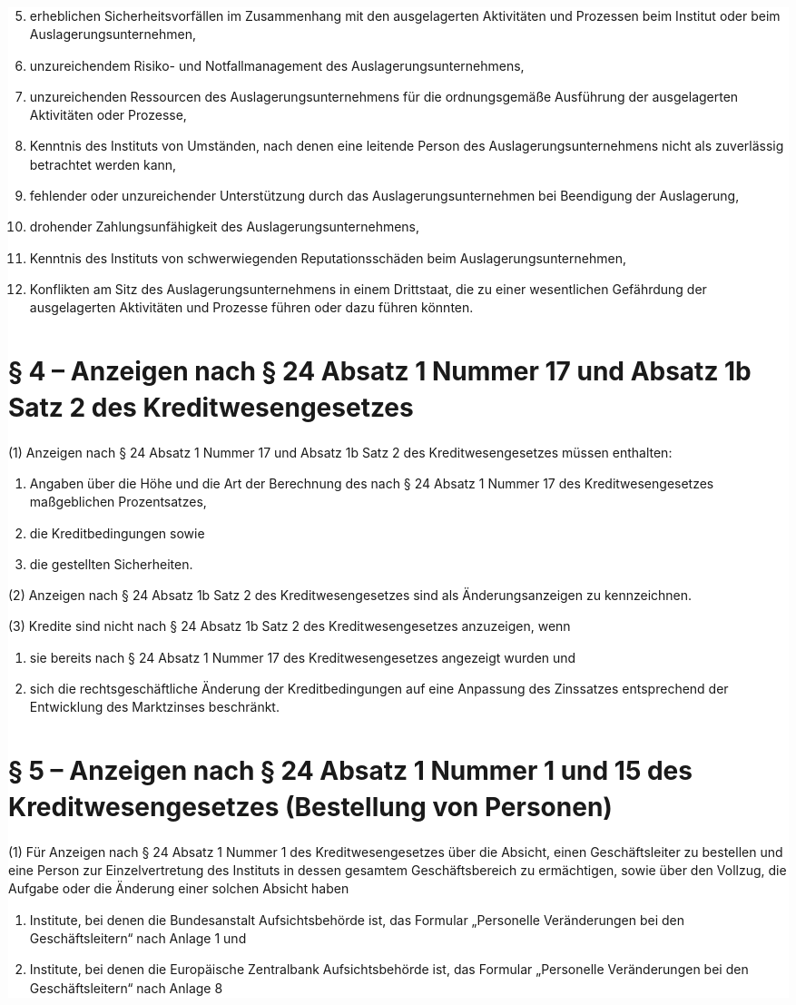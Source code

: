 5. erheblichen Sicherheitsvorfällen im Zusammenhang mit den ausgelagerten Aktivitäten und Prozessen beim Institut oder beim Auslagerungsunternehmen,

6. unzureichendem Risiko- und Notfallmanagement des Auslagerungsunternehmens,

7. unzureichenden Ressourcen des Auslagerungsunternehmens für die ordnungsgemäße Ausführung der ausgelagerten Aktivitäten oder Prozesse,

8. Kenntnis des Instituts von Umständen, nach denen eine leitende Person des Auslagerungsunternehmens nicht als zuverlässig betrachtet werden kann,

9. fehlender oder unzureichender Unterstützung durch das Auslagerungsunternehmen bei Beendigung der Auslagerung,

10. drohender Zahlungsunfähigkeit des Auslagerungsunternehmens,

11. Kenntnis des Instituts von schwerwiegenden Reputationsschäden beim Auslagerungsunternehmen,

12. Konflikten am Sitz des Auslagerungsunternehmens in einem Drittstaat, die zu einer wesentlichen Gefährdung der ausgelagerten Aktivitäten und Prozesse führen oder dazu führen könnten.

# § 4 – Anzeigen nach § 24 Absatz 1 Nummer 17 und Absatz 1b Satz 2 des Kreditwesengesetzes

(1) Anzeigen nach § 24 Absatz 1 Nummer 17 und Absatz 1b Satz 2 des Kreditwesengesetzes müssen enthalten:

1. Angaben über die Höhe und die Art der Berechnung des nach § 24 Absatz 1 Nummer 17 des Kreditwesengesetzes maßgeblichen Prozentsatzes,

2. die Kreditbedingungen sowie

3. die gestellten Sicherheiten.

(2) Anzeigen nach § 24 Absatz 1b Satz 2 des Kreditwesengesetzes sind als Änderungsanzeigen zu kennzeichnen.

(3) Kredite sind nicht nach § 24 Absatz 1b Satz 2 des Kreditwesengesetzes anzuzeigen, wenn

1. sie bereits nach § 24 Absatz 1 Nummer 17 des Kreditwesengesetzes angezeigt wurden und

2. sich die rechtsgeschäftliche Änderung der Kreditbedingungen auf eine Anpassung des Zinssatzes entsprechend der Entwicklung des Marktzinses beschränkt.

# § 5 – Anzeigen nach § 24 Absatz 1 Nummer 1 und 15 des Kreditwesengesetzes (Bestellung von Personen)

(1) Für Anzeigen nach § 24 Absatz 1 Nummer 1 des Kreditwesengesetzes über die Absicht, einen Geschäftsleiter zu bestellen und eine Person zur Einzelvertretung des Instituts in dessen gesamtem Geschäftsbereich zu ermächtigen, sowie über den Vollzug, die Aufgabe oder die Änderung einer solchen Absicht haben

1. Institute, bei denen die Bundesanstalt Aufsichtsbehörde ist, das Formular „Personelle Veränderungen bei den Geschäftsleitern“ nach Anlage 1 und

2. Institute, bei denen die Europäische Zentralbank Aufsichtsbehörde ist, das Formular „Personelle Veränderungen bei den Geschäftsleitern“ nach Anlage 8
